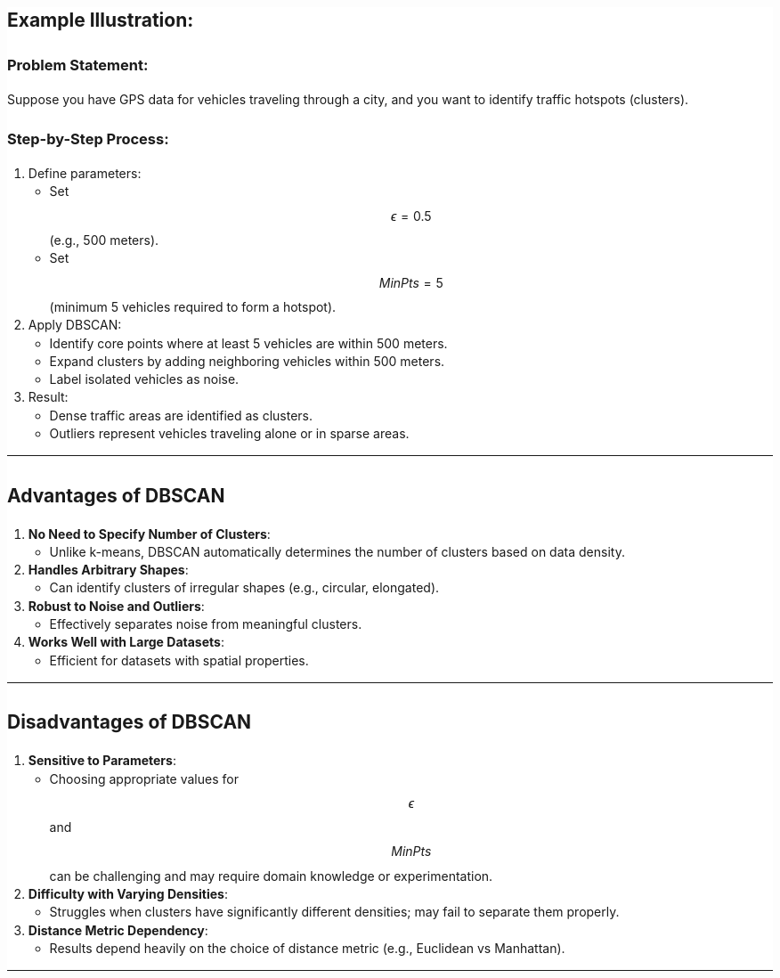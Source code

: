 
## Example Illustration:

### Problem Statement:

Suppose you have GPS data for vehicles traveling through a city, and you want to identify traffic hotspots (clusters).

### Step-by-Step Process:

1. Define parameters:
    - Set $$
\epsilon = 0.5
$$ (e.g., 500 meters).
    - Set $$
MinPts = 5
$$ (minimum 5 vehicles required to form a hotspot).
2. Apply DBSCAN:
    - Identify core points where at least 5 vehicles are within 500 meters.
    - Expand clusters by adding neighboring vehicles within 500 meters.
    - Label isolated vehicles as noise.
3. Result:
    - Dense traffic areas are identified as clusters.
    - Outliers represent vehicles traveling alone or in sparse areas.

---

## Advantages of DBSCAN

1. **No Need to Specify Number of Clusters**:
    - Unlike k-means, DBSCAN automatically determines the number of clusters based on data density.
2. **Handles Arbitrary Shapes**:
    - Can identify clusters of irregular shapes (e.g., circular, elongated).
3. **Robust to Noise and Outliers**:
    - Effectively separates noise from meaningful clusters.
4. **Works Well with Large Datasets**:
    - Efficient for datasets with spatial properties.

---

## Disadvantages of DBSCAN

1. **Sensitive to Parameters**:
    - Choosing appropriate values for $$
\epsilon
$$ and $$
MinPts
$$ can be challenging and may require domain knowledge or experimentation.
2. **Difficulty with Varying Densities**:
    - Struggles when clusters have significantly different densities; may fail to separate them properly.
3. **Distance Metric Dependency**:
    - Results depend heavily on the choice of distance metric (e.g., Euclidean vs Manhattan).

---